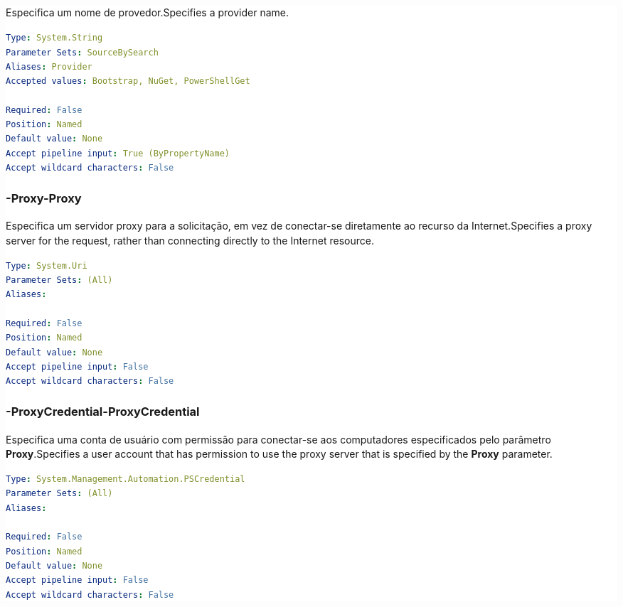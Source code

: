 <span data-ttu-id="a189c-145">Especifica um nome de provedor.</span><span class="sxs-lookup"><span data-stu-id="a189c-145">Specifies a provider name.</span></span>

```yaml
Type: System.String
Parameter Sets: SourceBySearch
Aliases: Provider
Accepted values: Bootstrap, NuGet, PowerShellGet

Required: False
Position: Named
Default value: None
Accept pipeline input: True (ByPropertyName)
Accept wildcard characters: False
```

### <span data-ttu-id="a189c-146">-Proxy</span><span class="sxs-lookup"><span data-stu-id="a189c-146">-Proxy</span></span>

<span data-ttu-id="a189c-147">Especifica um servidor proxy para a solicitação, em vez de conectar-se diretamente ao recurso da Internet.</span><span class="sxs-lookup"><span data-stu-id="a189c-147">Specifies a proxy server for the request, rather than connecting directly to the Internet resource.</span></span>

```yaml
Type: System.Uri
Parameter Sets: (All)
Aliases:

Required: False
Position: Named
Default value: None
Accept pipeline input: False
Accept wildcard characters: False
```

### <span data-ttu-id="a189c-148">-ProxyCredential</span><span class="sxs-lookup"><span data-stu-id="a189c-148">-ProxyCredential</span></span>

<span data-ttu-id="a189c-149">Especifica uma conta de usuário com permissão para conectar-se aos computadores especificados pelo parâmetro **Proxy**.</span><span class="sxs-lookup"><span data-stu-id="a189c-149">Specifies a user account that has permission to use the proxy server that is specified by the **Proxy** parameter.</span></span>

```yaml
Type: System.Management.Automation.PSCredential
Parameter Sets: (All)
Aliases:

Required: False
Position: Named
Default value: None
Accept pipeline input: False
Accept wildcard characters: False
```
